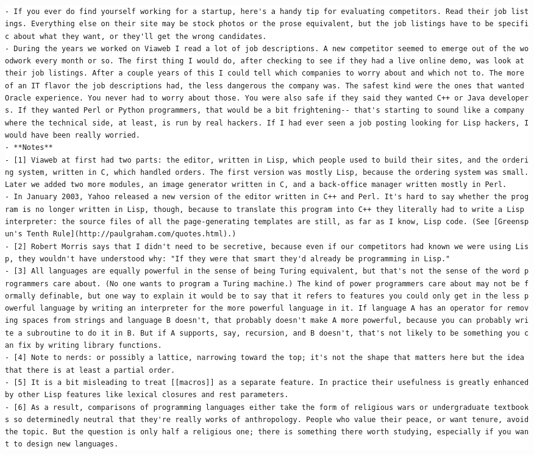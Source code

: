     - If you ever do find yourself working for a startup, here's a handy tip for evaluating competitors. Read their job listings. Everything else on their site may be stock photos or the prose equivalent, but the job listings have to be specific about what they want, or they'll get the wrong candidates.
    - During the years we worked on Viaweb I read a lot of job descriptions. A new competitor seemed to emerge out of the woodwork every month or so. The first thing I would do, after checking to see if they had a live online demo, was look at their job listings. After a couple years of this I could tell which companies to worry about and which not to. The more of an IT flavor the job descriptions had, the less dangerous the company was. The safest kind were the ones that wanted Oracle experience. You never had to worry about those. You were also safe if they said they wanted C++ or Java developers. If they wanted Perl or Python programmers, that would be a bit frightening-- that's starting to sound like a company where the technical side, at least, is run by real hackers. If I had ever seen a job posting looking for Lisp hackers, I would have been really worried.
    - **Notes**
    - [1] Viaweb at first had two parts: the editor, written in Lisp, which people used to build their sites, and the ordering system, written in C, which handled orders. The first version was mostly Lisp, because the ordering system was small. Later we added two more modules, an image generator written in C, and a back-office manager written mostly in Perl.
    - In January 2003, Yahoo released a new version of the editor written in C++ and Perl. It's hard to say whether the program is no longer written in Lisp, though, because to translate this program into C++ they literally had to write a Lisp interpreter: the source files of all the page-generating templates are still, as far as I know, Lisp code. (See [Greenspun's Tenth Rule](http://paulgraham.com/quotes.html).)
    - [2] Robert Morris says that I didn't need to be secretive, because even if our competitors had known we were using Lisp, they wouldn't have understood why: "If they were that smart they'd already be programming in Lisp."
    - [3] All languages are equally powerful in the sense of being Turing equivalent, but that's not the sense of the word programmers care about. (No one wants to program a Turing machine.) The kind of power programmers care about may not be formally definable, but one way to explain it would be to say that it refers to features you could only get in the less powerful language by writing an interpreter for the more powerful language in it. If language A has an operator for removing spaces from strings and language B doesn't, that probably doesn't make A more powerful, because you can probably write a subroutine to do it in B. But if A supports, say, recursion, and B doesn't, that's not likely to be something you can fix by writing library functions.
    - [4] Note to nerds: or possibly a lattice, narrowing toward the top; it's not the shape that matters here but the idea that there is at least a partial order.
    - [5] It is a bit misleading to treat [[macros]] as a separate feature. In practice their usefulness is greatly enhanced by other Lisp features like lexical closures and rest parameters.
    - [6] As a result, comparisons of programming languages either take the form of religious wars or undergraduate textbooks so determinedly neutral that they're really works of anthropology. People who value their peace, or want tenure, avoid the topic. But the question is only half a religious one; there is something there worth studying, especially if you want to design new languages.

